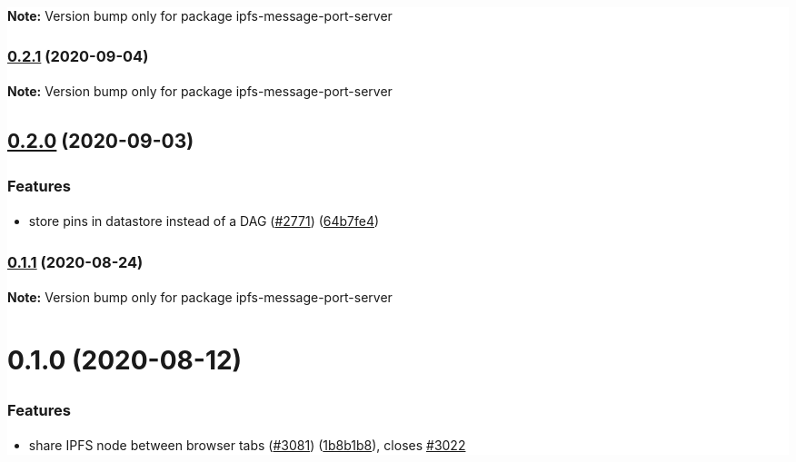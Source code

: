 **Note:** Version bump only for package ipfs-message-port-server





### [0.2.1](https://github.com/ipfs/js-ipfs/compare/ipfs-message-port-server@0.2.0...ipfs-message-port-server@0.2.1) (2020-09-04)

**Note:** Version bump only for package ipfs-message-port-server





## [0.2.0](https://github.com/ipfs/js-ipfs/compare/ipfs-message-port-server@0.1.1...ipfs-message-port-server@0.2.0) (2020-09-03)


### Features

* store pins in datastore instead of a DAG ([#2771](https://github.com/ipfs/js-ipfs/issues/2771)) ([64b7fe4](https://github.com/ipfs/js-ipfs/commit/64b7fe41738cbe96d5a9075f0c01156c6f889c40))





### [0.1.1](https://github.com/ipfs/js-ipfs/compare/ipfs-message-port-server@0.1.0...ipfs-message-port-server@0.1.1) (2020-08-24)

**Note:** Version bump only for package ipfs-message-port-server





# 0.1.0 (2020-08-12)


### Features

* share IPFS node between browser tabs ([#3081](https://github.com/ipfs/js-ipfs/issues/3081)) ([1b8b1b8](https://github.com/ipfs/js-ipfs/commit/1b8b1b822a252498889c54972a1f57e1fedc39d0)), closes [#3022](https://github.com/ipfs/js-ipfs/issues/3022)